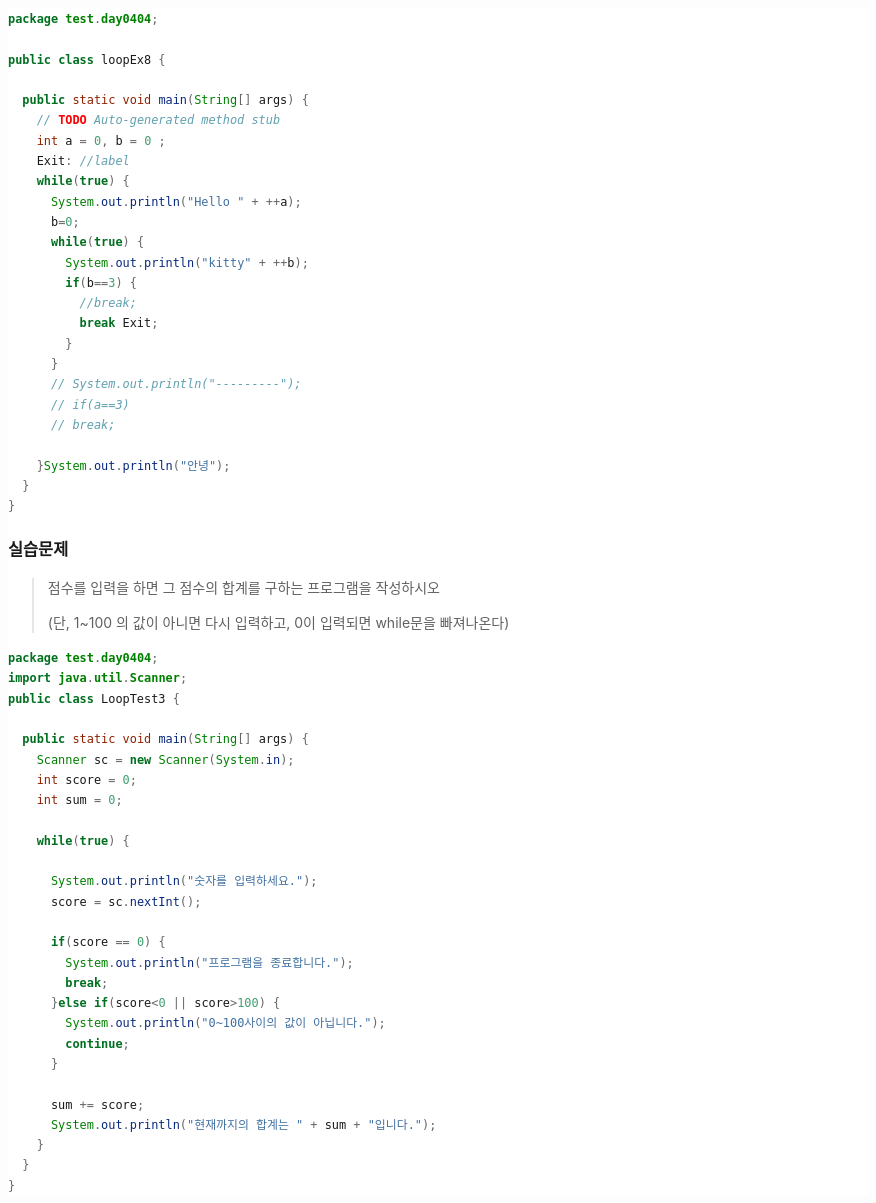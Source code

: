 ```java
package test.day0404;

public class loopEx8 {

  public static void main(String[] args) {
    // TODO Auto-generated method stub
    int a = 0, b = 0 ;
    Exit: //label
    while(true) {
      System.out.println("Hello " + ++a);
      b=0;
      while(true) {
        System.out.println("kitty" + ++b);
        if(b==3) {
          //break;
          break Exit;
        }
      }
      // System.out.println("---------");
      // if(a==3)
      // break;

    }System.out.println("안녕");
  }
}
```

### 실습문제

> 점수를 입력을 하면 그 점수의 합계를 구하는 프로그램을 작성하시오  
>
> (단, 1~100 의 값이 아니면 다시 입력하고, 0이 입력되면 while문을 빠져나온다)

```java
package test.day0404;
import java.util.Scanner;
public class LoopTest3 {

  public static void main(String[] args) {
    Scanner sc = new Scanner(System.in);
    int score = 0;
    int sum = 0;

    while(true) {

      System.out.println("숫자를 입력하세요.");
      score = sc.nextInt();

      if(score == 0) {
        System.out.println("프로그램을 종료합니다.");
        break;
      }else if(score<0 || score>100) {
        System.out.println("0~100사이의 값이 아닙니다.");
        continue;
      }

      sum += score;
      System.out.println("현재까지의 합계는 " + sum + "입니다.");
    }
  }
}
```
